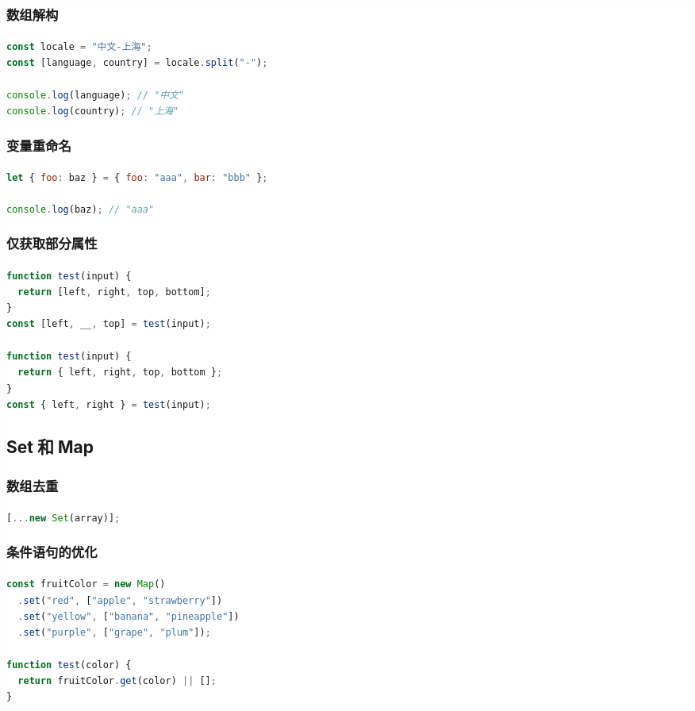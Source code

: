 ### 数组解构

```js
const locale = "中文-上海";
const [language, country] = locale.split("-");

console.log(language); // "中文"
console.log(country); // "上海"
```

### 变量重命名

```js
let { foo: baz } = { foo: "aaa", bar: "bbb" };

console.log(baz); // "aaa"
```

### 仅获取部分属性

```js
function test(input) {
  return [left, right, top, bottom];
}
const [left, __, top] = test(input);

function test(input) {
  return { left, right, top, bottom };
}
const { left, right } = test(input);
```

## Set 和 Map

### 数组去重

```js
[...new Set(array)];
```

### 条件语句的优化

```js
const fruitColor = new Map()
  .set("red", ["apple", "strawberry"])
  .set("yellow", ["banana", "pineapple"])
  .set("purple", ["grape", "plum"]);

function test(color) {
  return fruitColor.get(color) || [];
}
```


  ["a" + "_" + "b"]: "z"